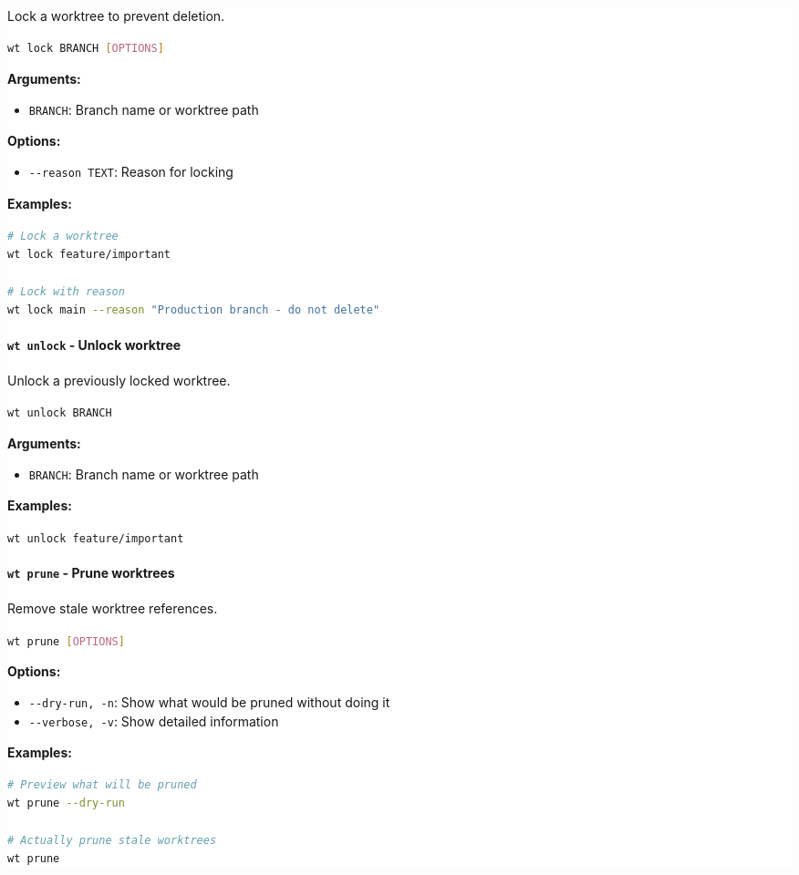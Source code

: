 Lock a worktree to prevent deletion.

```bash
wt lock BRANCH [OPTIONS]
```

**Arguments:**
- `BRANCH`: Branch name or worktree path

**Options:**
- `--reason TEXT`: Reason for locking

**Examples:**

```bash
# Lock a worktree
wt lock feature/important

# Lock with reason
wt lock main --reason "Production branch - do not delete"
```

#### `wt unlock` - Unlock worktree

Unlock a previously locked worktree.

```bash
wt unlock BRANCH
```

**Arguments:**
- `BRANCH`: Branch name or worktree path

**Examples:**

```bash
wt unlock feature/important
```

#### `wt prune` - Prune worktrees

Remove stale worktree references.

```bash
wt prune [OPTIONS]
```

**Options:**
- `--dry-run, -n`: Show what would be pruned without doing it
- `--verbose, -v`: Show detailed information

**Examples:**

```bash
# Preview what will be pruned
wt prune --dry-run

# Actually prune stale worktrees
wt prune
```
